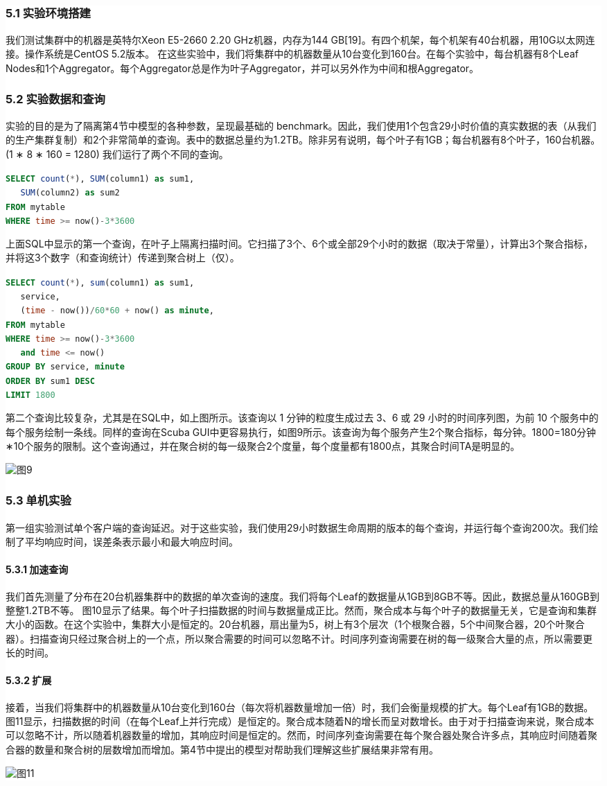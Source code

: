 ### 5.1 实验环境搭建

我们测试集群中的机器是英特尔Xeon E5-2660 2.20 GHz机器，内存为144 GB[19]。有四个机架，每个机架有40台机器，用10G以太网连接。操作系统是CentOS 5.2版本。
在这些实验中，我们将集群中的机器数量从10台变化到160台。在每个实验中，每台机器有8个Leaf Nodes和1个Aggregator。每个Aggregator总是作为叶子Aggregator，并可以另外作为中间和根Aggregator。

### 5.2 实验数据和查询

实验的目的是为了隔离第4节中模型的各种参数，呈现最基础的 benchmark。因此，我们使用1个包含29小时价值的真实数据的表（从我们的生产集群复制）和2个非常简单的查询。表中的数据总量约为1.2TB。除非另有说明，每个叶子有1GB；每台机器有8个叶子，160台机器。(1 ∗ 8 ∗ 160 = 1280) 我们运行了两个不同的查询。

```sql
SELECT count(*), SUM(column1) as sum1,
   SUM(column2) as sum2
FROM mytable
WHERE time >= now()-3*3600
```

上面SQL中显示的第一个查询，在叶子上隔离扫描时间。它扫描了3个、6个或全部29个小时的数据（取决于常量），计算出3个聚合指标，并将这3个数字（和查询统计）传递到聚合树上（仅）。

```sql
SELECT count(*), sum(column1) as sum1,
   service,
   (time - now())/60*60 + now() as minute,
FROM mytable
WHERE time >= now()-3*3600
   and time <= now()
GROUP BY service, minute
ORDER BY sum1 DESC
LIMIT 1800
```

第二个查询比较复杂，尤其是在SQL中，如上图所示。该查询以 1 分钟的粒度生成过去 3、6 或 29 小时的时间序列图，为前 10 个服务中的每个服务绘制一条线。同样的查询在Scuba GUI中更容易执行，如图9所示。该查询为每个服务产生2个聚合指标，每分钟。1800=180分钟∗10个服务的限制。这个查询通过，并在聚合树的每一级聚合2个度量，每个度量都有1800点，其聚合时间TA是明显的。

![图9](https://i.loli.net/2021/02/04/CbWsdiM9pGhxYy6.png)



### 5.3 单机实验

第一组实验测试单个客户端的查询延迟。对于这些实验，我们使用29小时数据生命周期的版本的每个查询，并运行每个查询200次。我们绘制了平均响应时间，误差条表示最小和最大响应时间。

#### 5.3.1 加速查询

我们首先测量了分布在20台机器集群中的数据的单次查询的速度。我们将每个Leaf的数据量从1GB到8GB不等。因此，数据总量从160GB到整整1.2TB不等。
图10显示了结果。每个叶子扫描数据的时间与数据量成正比。然而，聚合成本与每个叶子的数据量无关，它是查询和集群大小的函数。在这个实验中，集群大小是恒定的。20台机器，扇出量为5，树上有3个层次（1个根聚合器，5个中间聚合器，20个叶聚合器）。扫描查询只经过聚合树上的一个点，所以聚合需要的时间可以忽略不计。时间序列查询需要在树的每一级聚合大量的点，所以需要更长的时间。

#### 5.3.2 扩展

接着，当我们将集群中的机器数量从10台变化到160台（每次将机器数量增加一倍）时，我们会衡量规模的扩大。每个Leaf有1GB的数据。
图11显示，扫描数据的时间（在每个Leaf上并行完成）是恒定的。聚合成本随着N的增长而呈对数增长。由于对于扫描查询来说，聚合成本可以忽略不计，所以随着机器数量的增加，其响应时间是恒定的。然而，时间序列查询需要在每个聚合器处聚合许多点，其响应时间随着聚合器的数量和聚合树的层数增加而增加。第4节中提出的模型对帮助我们理解这些扩展结果非常有用。

![图11](https://i.loli.net/2021/02/04/pkXOjiw4LsNPVUv.png)
